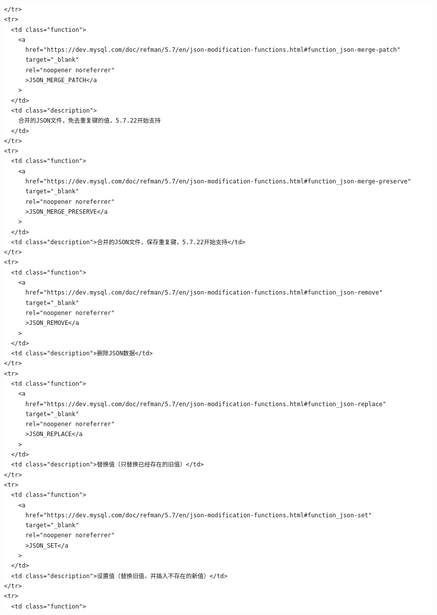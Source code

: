     </tr>
    <tr>
      <td class="function">
        <a
          href="https://dev.mysql.com/doc/refman/5.7/en/json-modification-functions.html#function_json-merge-patch"
          target="_blank"
          rel="noopener noreferrer"
          >JSON_MERGE_PATCH</a
        >
      </td>
      <td class="description">
        合并的JSON文件，免去重复键的值，5.7.22开始支持
      </td>
    </tr>
    <tr>
      <td class="function">
        <a
          href="https://dev.mysql.com/doc/refman/5.7/en/json-modification-functions.html#function_json-merge-preserve"
          target="_blank"
          rel="noopener noreferrer"
          >JSON_MERGE_PRESERVE</a
        >
      </td>
      <td class="description">合并的JSON文件，保存重复键，5.7.22开始支持</td>
    </tr>
    <tr>
      <td class="function">
        <a
          href="https://dev.mysql.com/doc/refman/5.7/en/json-modification-functions.html#function_json-remove"
          target="_blank"
          rel="noopener noreferrer"
          >JSON_REMOVE</a
        >
      </td>
      <td class="description">删除JSON数据</td>
    </tr>
    <tr>
      <td class="function">
        <a
          href="https://dev.mysql.com/doc/refman/5.7/en/json-modification-functions.html#function_json-replace"
          target="_blank"
          rel="noopener noreferrer"
          >JSON_REPLACE</a
        >
      </td>
      <td class="description">替换值（只替换已经存在的旧值）</td>
    </tr>
    <tr>
      <td class="function">
        <a
          href="https://dev.mysql.com/doc/refman/5.7/en/json-modification-functions.html#function_json-set"
          target="_blank"
          rel="noopener noreferrer"
          >JSON_SET</a
        >
      </td>
      <td class="description">设置值（替换旧值，并插入不存在的新值）</td>
    </tr>
    <tr>
      <td class="function">